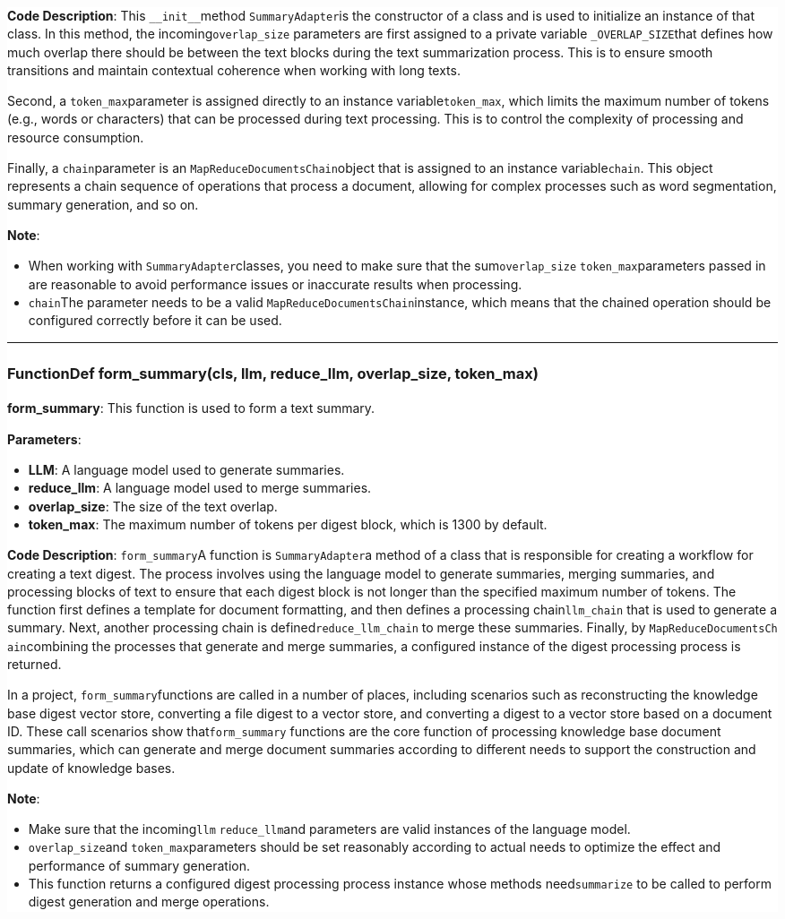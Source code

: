 **Code Description**:
This `__init__`method `SummaryAdapter`is the constructor of a class and is used to initialize an instance of that class. In this method, the incoming`overlap_size` parameters are first assigned to a private variable `_OVERLAP_SIZE`that defines how much overlap there should be between the text blocks during the text summarization process. This is to ensure smooth transitions and maintain contextual coherence when working with long texts. 

Second, a `token_max`parameter is assigned directly to an instance variable`token_max`, which limits the maximum number of tokens (e.g., words or characters) that can be processed during text processing. This is to control the complexity of processing and resource consumption. 

Finally, a `chain`parameter is an `MapReduceDocumentsChain`object that is assigned to an instance variable`chain`. This object represents a chain sequence of operations that process a document, allowing for complex processes such as word segmentation, summary generation, and so on. 

**Note**:
- When working with `SummaryAdapter`classes, you need to make sure that the sum`overlap_size` `token_max`parameters passed in are reasonable to avoid performance issues or inaccurate results when processing. 
- `chain`The parameter needs to be a valid `MapReduceDocumentsChain`instance, which means that the chained operation should be configured correctly before it can be used. 
***
### FunctionDef form_summary(cls, llm, reduce_llm, overlap_size, token_max)
**form_summary**: This function is used to form a text summary. 

**Parameters**:
- **LLM**: A language model used to generate summaries. 
- **reduce_llm**: A language model used to merge summaries. 
- **overlap_size**: The size of the text overlap. 
- **token_max**: The maximum number of tokens per digest block, which is 1300 by default. 

**Code Description**:
`form_summary`A function is `SummaryAdapter`a method of a class that is responsible for creating a workflow for creating a text digest. The process involves using the language model to generate summaries, merging summaries, and processing blocks of text to ensure that each digest block is not longer than the specified maximum number of tokens. The function first defines a template for document formatting, and then defines a processing chain`llm_chain` that is used to generate a summary. Next, another processing chain is defined`reduce_llm_chain` to merge these summaries. Finally, by `MapReduceDocumentsChain`combining the processes that generate and merge summaries, a configured instance of the digest processing process is returned. 

In a project, `form_summary`functions are called in a number of places, including scenarios such as reconstructing the knowledge base digest vector store, converting a file digest to a vector store, and converting a digest to a vector store based on a document ID. These call scenarios show that`form_summary` functions are the core function of processing knowledge base document summaries, which can generate and merge document summaries according to different needs to support the construction and update of knowledge bases. 

**Note**:
- Make sure that the incoming`llm` `reduce_llm`and parameters are valid instances of the language model. 
- `overlap_size`and `token_max`parameters should be set reasonably according to actual needs to optimize the effect and performance of summary generation. 
- This function returns a configured digest processing process instance whose methods need`summarize` to be called to perform digest generation and merge operations. 

